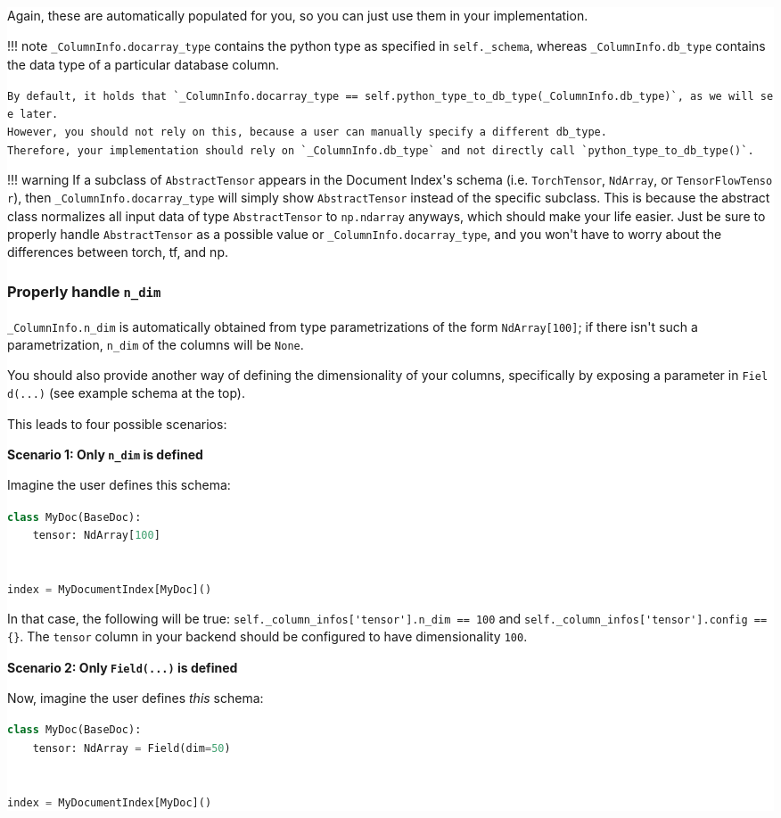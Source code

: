 Again, these are automatically populated for you, so you can just use them in your implementation.

!!! note
    `_ColumnInfo.docarray_type` contains the python type as specified in `self._schema`, whereas 
    `_ColumnInfo.db_type` contains the data type of a particular database column.

    By default, it holds that `_ColumnInfo.docarray_type == self.python_type_to_db_type(_ColumnInfo.db_type)`, as we will see later.
    However, you should not rely on this, because a user can manually specify a different db_type. 
    Therefore, your implementation should rely on `_ColumnInfo.db_type` and not directly call `python_type_to_db_type()`.

!!! warning
    If a subclass of `AbstractTensor` appears in the Document Index's schema (i.e. `TorchTensor`, `NdArray`, or `TensorFlowTensor`), then `_ColumnInfo.docarray_type` will simply show `AbstractTensor` instead of the specific subclass. This is because the abstract class normalizes all input data of type `AbstractTensor` to `np.ndarray` anyways, which should make your life easier. Just be sure to properly handle `AbstractTensor` as a possible value or `_ColumnInfo.docarray_type`, and you won't have to worry about the differences between torch, tf, and np.

### Properly handle `n_dim`

`_ColumnInfo.n_dim` is automatically obtained from type parametrizations of the form `NdArray[100]`;
if there isn't such a parametrization, `n_dim` of the columns will be `None`.

You should also provide another way of defining the dimensionality of your columns, specifically by exposing a parameter in `Field(...)` (see example schema at the top).

This leads to four possible scenarios:

**Scenario 1: Only `n_dim` is defined**

Imagine the user defines this schema:

```python
class MyDoc(BaseDoc):
    tensor: NdArray[100]


index = MyDocumentIndex[MyDoc]()
```

In that case, the following will be true: `self._column_infos['tensor'].n_dim == 100` and `self._column_infos['tensor'].config == {}`.
The `tensor` column in your backend should be configured to have dimensionality `100`.

**Scenario 2: Only `Field(...)` is defined**

Now, imagine the user defines _this_ schema:

```python
class MyDoc(BaseDoc):
    tensor: NdArray = Field(dim=50)


index = MyDocumentIndex[MyDoc]()
```
